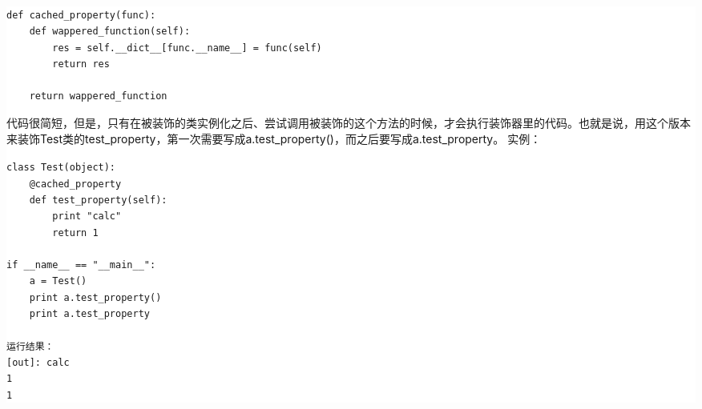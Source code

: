 ```
def cached_property(func):
    def wappered_function(self):
        res = self.__dict__[func.__name__] = func(self)
        return res

    return wappered_function
```
代码很简短，但是，只有在被装饰的类实例化之后、尝试调用被装饰的这个方法的时候，才会执行装饰器里的代码。也就是说，用这个版本来装饰Test类的test_property，第一次需要写成a.test_property()，而之后要写成a.test_property。
实例：
```
class Test(object):
    @cached_property
    def test_property(self):
        print "calc"
        return 1

if __name__ == "__main__":
    a = Test()
    print a.test_property()
    print a.test_property

运行结果：
[out]: calc
1
1
```



[out]: load
[out]: 1